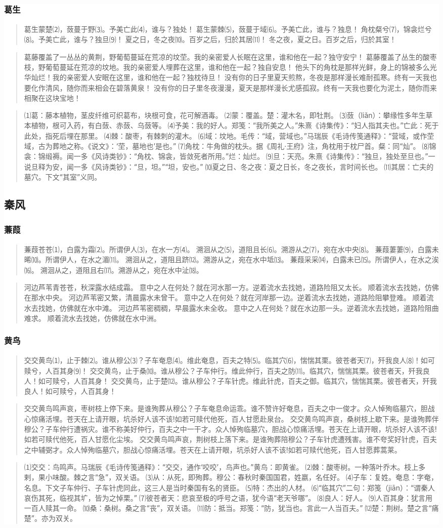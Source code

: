 ### 葛生
  
> 葛生蒙楚⑵，蔹蔓于野⑶。予美亡此⑷，谁与？独处！
葛生蒙棘⑸，蔹蔓于域⑹。予美亡此，谁与？独息！
角枕粲兮⑺，锦衾烂兮⑻。予美亡此，谁与？独旦⑼！
夏之日，冬之夜⑽。百岁之后，归於其居⑾！
冬之夜，夏之日。百岁之后，归於其室！
  
> 葛藤覆盖了一丛丛的黄荆，野葡萄蔓延在荒凉的坟茔。我的亲密爱人长眠在这里，谁和他在一起？独守安宁！
葛藤覆盖了丛生的酸枣枝，野葡萄蔓延在荒凉的坟地。我的亲密爱人埋葬在这里，谁和他在一起？独自安息！
他头下的角枕是那样光鲜，身上的锦被多么光华灿烂！我的亲密爱人安眠在这里，谁和他在一起？独枕待旦！
没有你的日子里夏天煎熬，冬夜是那样漫长难耐孤寒。终有一天我也要化作清风，随你而来相会在碧落黄泉！
没有你的日子里冬夜漫漫，夏天是那样漫长尤感孤寂。终有一天我也要化为泥土，随你而来相聚在这块宝地！
  
> ⑴葛：藤本植物，茎皮纤维可织葛布，块根可食，花可解酒毒。
⑵蒙：覆盖。楚：灌木名，即牡荆。
⑶蔹（liǎn）：攀缘性多年生草本植物，根可入药，有白蔹、赤蔹、乌蔹等。
⑷予美：我的好人。郑笺：“我所美之人。”朱熹《诗集传》：“妇人指其夫也。”亡此：死于此处，指死后埋在那里。
⑷棘：酸枣，有棘刺的灌木。
⑹域：坟地。毛传：“域，营域也。”马瑞辰《毛诗传笺通释》：“营域，或作茔域，古为葬地之称。《说文》：‘茔，墓地也’是也。”
⑺角枕：牛角做的枕头。据《周礼·王府》注，角枕用于枕尸首。粲：同“灿”。
⑻锦衾：锦缎褥。闻一多《风诗类钞》：“角枕、锦衾，皆敛死者所用。”烂：灿烂。
⑼旦：天亮。朱熹《诗集传》：“独旦，独处至旦也。”一说旦释为安，闻一多《风诗类钞》：“旦，坦。”“坦，安也。”
⑽夏之日、冬之夜：夏之日长，冬之夜长，言时间长也。
⑾其居：亡夫的墓穴。下文“其室”义同。
  

## 秦风
  
### 蒹葭
  
> 蒹葭苍苍⑴，白露为霜⑵。所谓伊人⑶，在水一方⑷。
溯洄从之⑸，道阻且长⑹。溯游从之⑺，宛在水中央⑻。
蒹葭萋萋⑼，白露未晞⑽。所谓伊人，在水之湄⑾。
溯洄从之，道阻且跻⑿。溯游从之，宛在水中坻⒀。
蒹葭采采⒁，白露未已⒂。所谓伊人，在水之涘⒃。
溯洄从之，道阻且右⒄。溯游从之，宛在水中沚⒅。
  
> 河边芦苇青苍苍，秋深露水结成霜。 意中之人在何处？就在河水那一方。逆着流水去找她，道路险阻又太长。 顺着流水去找她，仿佛在那水中央。
河边芦苇密又繁，清晨露水未曾干。 意中之人在何处？就在河岸那一边。逆着流水去找她，道路险阻攀登难。 顺着流水去找她，仿佛就在水中滩。
河边芦苇密稠稠，早晨露水未全收。 意中之人在何处？就在水边那一头。逆着流水去找她，道路险阻曲难求。 顺着流水去找她，仿佛就在水中洲。
  
### 黄鸟
  
> 交交黄鸟⑴，止于棘⑵。谁从穆公⑶？子车奄息⑷。维此奄息，百夫之特⑸。临其穴⑹，惴惴其栗。彼苍者天⑺，歼我良人⑻！如可赎兮，人百其身⑼！
交交黄鸟，止于桑⑽。谁从穆公？子车仲行。维此仲行，百夫之防⑾。临其穴，惴惴其栗。彼苍者天，歼我良人！如可赎兮，人百其身！
交交黄鸟，止于楚⑿。谁从穆公？子车针虎。维此针虎，百夫之御。临其穴，惴惴其栗。彼苍者天，歼我良人！如可赎兮，人百其身！
  
> 交交黄鸟鸣声哀，枣树枝上停下来。是谁殉葬从穆公？子车奄息命运乖。谁不赞许好奄息，百夫之中一俊才。众人悼殉临墓穴，胆战心惊痛活埋。苍天在上请开眼，坑杀好人该不该!如若可赎代他死，百人甘愿赴泉台。
交交黄鸟鸣声哀，桑树枝上歇下来。是谁殉葬伴穆公？子车仲行遭祸灾。谁不称美好仲行，百夫之中一干才。众人悼殉临墓穴，胆战心惊痛活埋。苍天在上请开眼，坑杀好人该不该!如若可赎代他死，百人甘愿化尘埃。
交交黄鸟鸣声哀，荆树枝上落下来。是谁殉葬陪穆公？子车针虎遭残害。谁不夸奖好针虎，百夫之中辅弼才。众人悼殉临墓穴，胆战心惊痛活埋。苍天在上请开眼，坑杀好人该不该!如若可赎代他死，百人甘愿葬蒿莱。
  
> ⑴交交：鸟鸣声。马瑞辰《毛诗传笺通释》：“交交，通作‘咬咬’，鸟声也。”黄鸟：即黄雀。
⑵棘：酸枣树。一种落叶乔木。枝上多剌，果小味酸。棘之言“急”，双关语。
⑶从：从死，即殉葬。穆公：春秋时秦国国君，姓嬴，名任好。
⑷子车：复姓。奄息：字奄，名息。下文子车仲行、子车针虎同此，这三人是当时秦国有名的贤臣。
⑸特：杰出的人材。
⑹“临其穴”二句：郑笺（jiān）：“谓秦人哀伤其死，临视其圹，皆为之悼栗。”
⑺彼苍者天：悲哀至极的呼号之语，犹今语“老天爷哪”。
⑻良人：好人。
⑼人百其身：犹言用一百人赎其一命。
⑽桑：桑树。桑之言“丧”，双关语。
⑾防：抵当。郑笺：“防，犹当也。言此一人当百夫。”
⑿楚：荆树。楚之言“痛楚”。亦为双关。
  